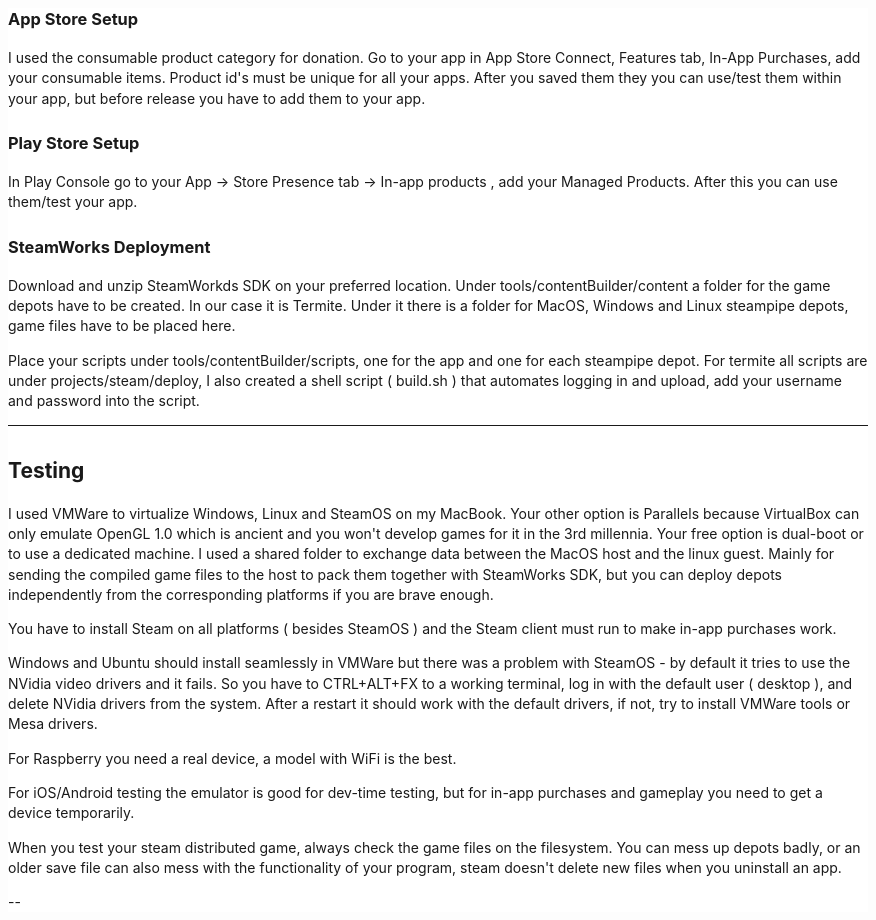 
### App Store Setup

I used the consumable product category for donation. Go to your app in App Store Connect, Features tab, In-App Purchases, add your consumable items. Product id's must be unique for all your apps. After you saved them they you can use/test them within your app, but before release you have to add them to your app.


### Play Store Setup

In Play Console go to your App -> Store Presence tab -> In-app products , add your Managed Products. After this you can use them/test your app. 


### SteamWorks Deployment

Download and unzip SteamWorkds SDK on your preferred location. Under tools/contentBuilder/content a folder for the game depots have to be created. In our case it is Termite. Under it there is a folder for MacOS, Windows and Linux steampipe depots, game files have to be placed here.

Place your scripts under tools/contentBuilder/scripts, one for the app and one for each steampipe depot. For termite all scripts are under projects/steam/deploy, I also created a shell script ( build.sh ) that automates logging in and upload, add your username and password into the script.

---

## Testing

I used VMWare to virtualize Windows, Linux and SteamOS on my MacBook. Your other option is Parallels because VirtualBox can only emulate OpenGL 1.0 which is ancient and you won't develop games for it in the 3rd millennia. Your free option is dual-boot or to use a dedicated machine. I used a shared folder to exchange data between the MacOS host and the linux guest. Mainly for sending the compiled game files to the host to pack them together with SteamWorks SDK, but you can deploy depots independently from the corresponding platforms if you are brave enough. 

You have to install Steam on all platforms ( besides SteamOS ) and the Steam client must run to make in-app purchases work.

Windows and Ubuntu should install seamlessly in VMWare but there was a problem with SteamOS - by default it tries to use the NVidia video drivers and it fails. So you have to CTRL+ALT+FX to a working terminal, log in with the default user ( desktop ), and delete NVidia drivers from the system. After a restart it should work with the default drivers, if not, try to install VMWare tools or Mesa drivers.

For Raspberry you need a real device, a model with WiFi is the best.

For iOS/Android testing the emulator is good for dev-time testing, but for in-app purchases and gameplay you need to get a device temporarily.

When you test your steam distributed game, always check the game files on the filesystem. You can mess up depots badly, or an older save file can also mess with the functionality of your program, steam doesn't delete new files when you uninstall an app.

--

